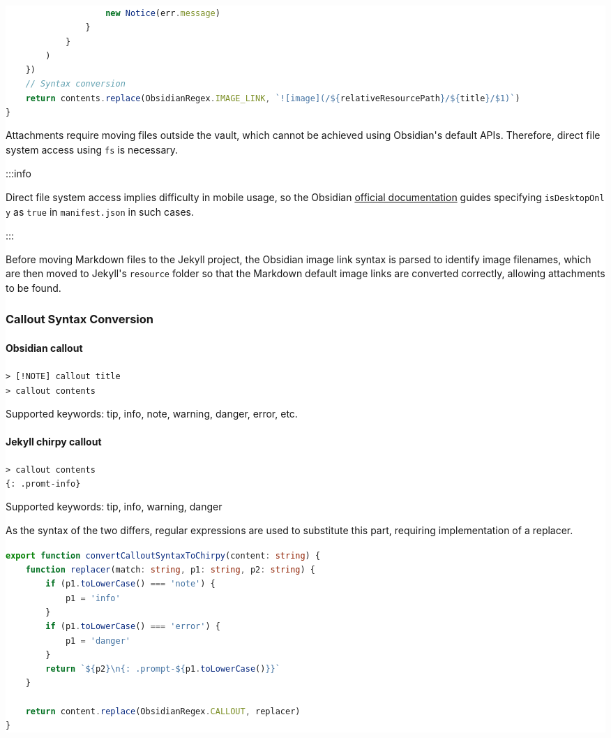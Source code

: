 ```typescript
                    new Notice(err.message)
                }
            }
        )
    })
    // Syntax conversion
    return contents.replace(ObsidianRegex.IMAGE_LINK, `![image](/${relativeResourcePath}/${title}/$1)`)
} 
```

Attachments require moving files outside the vault, which cannot be achieved using Obsidian's default APIs. Therefore,
direct file system access using `fs` is necessary.

:::info

Direct file system access implies difficulty in mobile usage, so the
Obsidian [official documentation](https://github.com/obsidianmd/obsidian-releases/blob/master/plugin-review.md#nodejs-and-electron-api)
guides specifying `isDesktopOnly` as `true` in `manifest.json` in such cases.

:::

Before moving Markdown files to the Jekyll project, the Obsidian image link syntax is parsed to identify image
filenames, which are then moved to Jekyll's `resource` folder so that the Markdown default image links are converted
correctly, allowing attachments to be found.

### Callout Syntax Conversion

#### Obsidian callout

```
> [!NOTE] callout title
> callout contents
```

Supported keywords: tip, info, note, warning, danger, error, etc.

#### Jekyll chirpy callout

```
> callout contents
{: .promt-info}
```

Supported keywords: tip, info, warning, danger

As the syntax of the two differs, regular expressions are used to substitute this part, requiring implementation of a
replacer.

```typescript
export function convertCalloutSyntaxToChirpy(content: string) {
    function replacer(match: string, p1: string, p2: string) {
        if (p1.toLowerCase() === 'note') {
            p1 = 'info'
        }
        if (p1.toLowerCase() === 'error') {
            p1 = 'danger'
        }
        return `${p2}\n{: .prompt-${p1.toLowerCase()}}`
    }

    return content.replace(ObsidianRegex.CALLOUT, replacer)
}
```